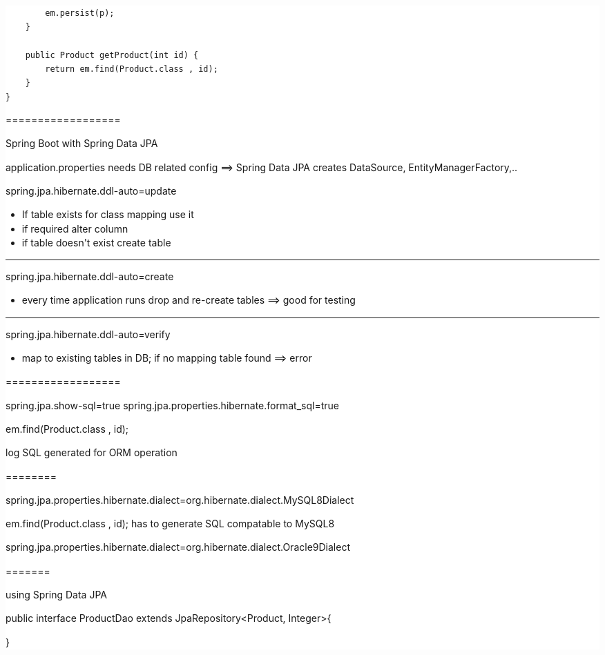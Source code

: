 ```
 		em.persist(p);
	}

	public Product getProduct(int id) {
 		return em.find(Product.class , id);
	}
}

```
==================


Spring Boot with Spring Data JPA

application.properties needs DB related config ==> Spring Data JPA creates DataSource, EntityManagerFactory,..

spring.jpa.hibernate.ddl-auto=update

* If table exists for class mapping use it
* if required alter column
* if table doesn't exist create table

---

spring.jpa.hibernate.ddl-auto=create

* every time application runs drop and re-create tables ==> good for testing

---

spring.jpa.hibernate.ddl-auto=verify

* map to existing tables in DB; if no mapping table found ==> error


==================


spring.jpa.show-sql=true
spring.jpa.properties.hibernate.format_sql=true

em.find(Product.class , id);

log SQL generated for ORM operation

========

spring.jpa.properties.hibernate.dialect=org.hibernate.dialect.MySQL8Dialect

em.find(Product.class , id); has to generate SQL compatable to MySQL8

spring.jpa.properties.hibernate.dialect=org.hibernate.dialect.Oracle9Dialect

=======

using Spring Data JPA

public interface ProductDao extends JpaRepository<Product, Integer>{
	
}

